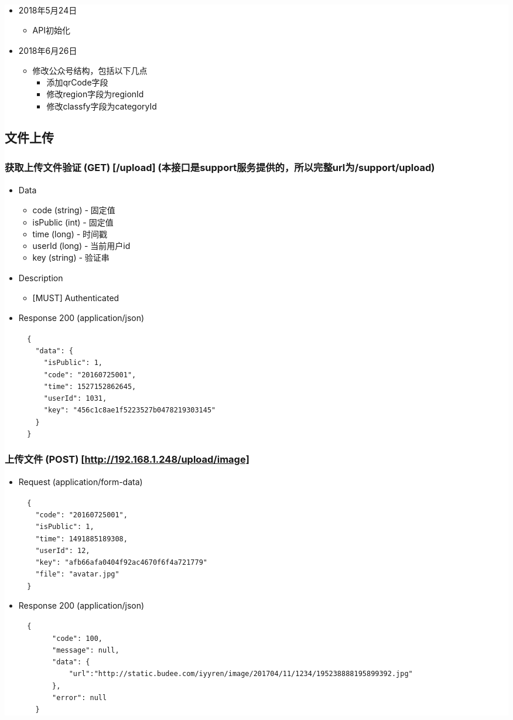 + 2018年5月24日
    + API初始化

+ 2018年6月26日
    + 修改公众号结构，包括以下几点
    	+ 添加qrCode字段
    	+ 修改region字段为regionId
    	+ 修改classfy字段为categoryId

## 文件上传
### 获取上传文件验证 (GET) [/upload] (本接口是support服务提供的，所以完整url为/support/upload)
+ Data
    + code (string) - 固定值
    + isPublic (int) - 固定值
    + time (long) - 时间戳
    + userId (long) - 当前用户id
    + key (string) - 验证串
+ Description
    + [MUST] Authenticated
+ Response 200 (application/json)

        {
          "data": {
            "isPublic": 1,
            "code": "20160725001",
            "time": 1527152862645,
            "userId": 1031,
            "key": "456c1c8ae1f5223527b0478219303145"
          }
        }
### 上传文件 (POST) [http://192.168.1.248/upload/image] 
+ Request (application/form-data)

        {
          "code": "20160725001",
          "isPublic": 1,
          "time": 1491885189308,
          "userId": 12,
          "key": "afb66afa0404f92ac4670f6f4a721779"
          "file": "avatar.jpg"
        }
+ Response 200 (application/json)

        {
              "code": 100,
              "message": null,
              "data": {
                  "url":"http://static.budee.com/iyyren/image/201704/11/1234/195238888195899392.jpg"
              },
              "error": null
          }
